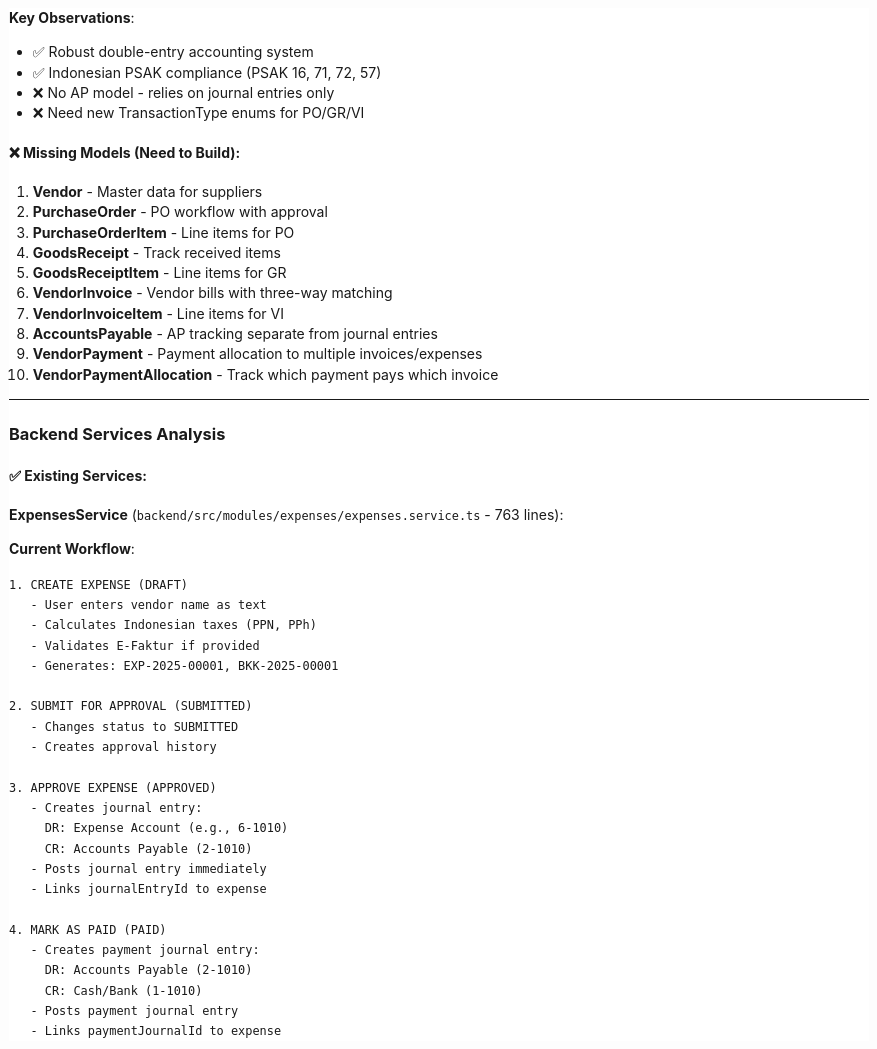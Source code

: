 **Key Observations**:
- ✅ Robust double-entry accounting system
- ✅ Indonesian PSAK compliance (PSAK 16, 71, 72, 57)
- ❌ No AP model - relies on journal entries only
- ❌ Need new TransactionType enums for PO/GR/VI

#### ❌ **Missing Models** (Need to Build):

1. **Vendor** - Master data for suppliers
2. **PurchaseOrder** - PO workflow with approval
3. **PurchaseOrderItem** - Line items for PO
4. **GoodsReceipt** - Track received items
5. **GoodsReceiptItem** - Line items for GR
6. **VendorInvoice** - Vendor bills with three-way matching
7. **VendorInvoiceItem** - Line items for VI
8. **AccountsPayable** - AP tracking separate from journal entries
9. **VendorPayment** - Payment allocation to multiple invoices/expenses
10. **VendorPaymentAllocation** - Track which payment pays which invoice

---

### Backend Services Analysis

#### ✅ **Existing Services**:

**ExpensesService** (`backend/src/modules/expenses/expenses.service.ts` - 763 lines):

**Current Workflow**:
```
1. CREATE EXPENSE (DRAFT)
   - User enters vendor name as text
   - Calculates Indonesian taxes (PPN, PPh)
   - Validates E-Faktur if provided
   - Generates: EXP-2025-00001, BKK-2025-00001

2. SUBMIT FOR APPROVAL (SUBMITTED)
   - Changes status to SUBMITTED
   - Creates approval history

3. APPROVE EXPENSE (APPROVED)
   - Creates journal entry:
     DR: Expense Account (e.g., 6-1010)
     CR: Accounts Payable (2-1010)
   - Posts journal entry immediately
   - Links journalEntryId to expense

4. MARK AS PAID (PAID)
   - Creates payment journal entry:
     DR: Accounts Payable (2-1010)
     CR: Cash/Bank (1-1010)
   - Posts payment journal entry
   - Links paymentJournalId to expense
```
